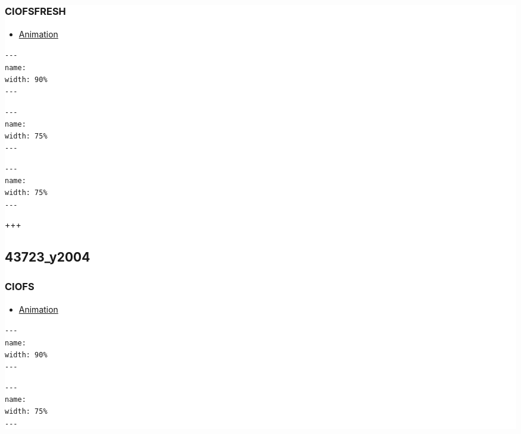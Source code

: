 ### CIOFSFRESH

* [Animation](https://files.axds.co/ciofs_fresh/particle_animations/CIOFSFRESH/43718_y2004.mp4)



```{figure} ../CIOFSFRESH/43718_y2004.png
---
name: 
width: 90%
---

```





```{figure} ../CIOFSFRESH/43718_y2004_ss_qhull.png
---
name: 
width: 75%
---

```



```{figure} ../CIOFSFRESH/43718_y2004_ss_sep.png
---
name: 
width: 75%
---

```


+++

## 43723_y2004

### CIOFS

* [Animation](https://files.axds.co/ciofs_fresh/particle_animations/CIOFS/43723_y2004.mp4)



```{figure} ../CIOFS/43723_y2004.png
---
name: 
width: 90%
---

```





```{figure} ../CIOFS/43723_y2004_ss_qhull.png
---
name: 
width: 75%
---

```
